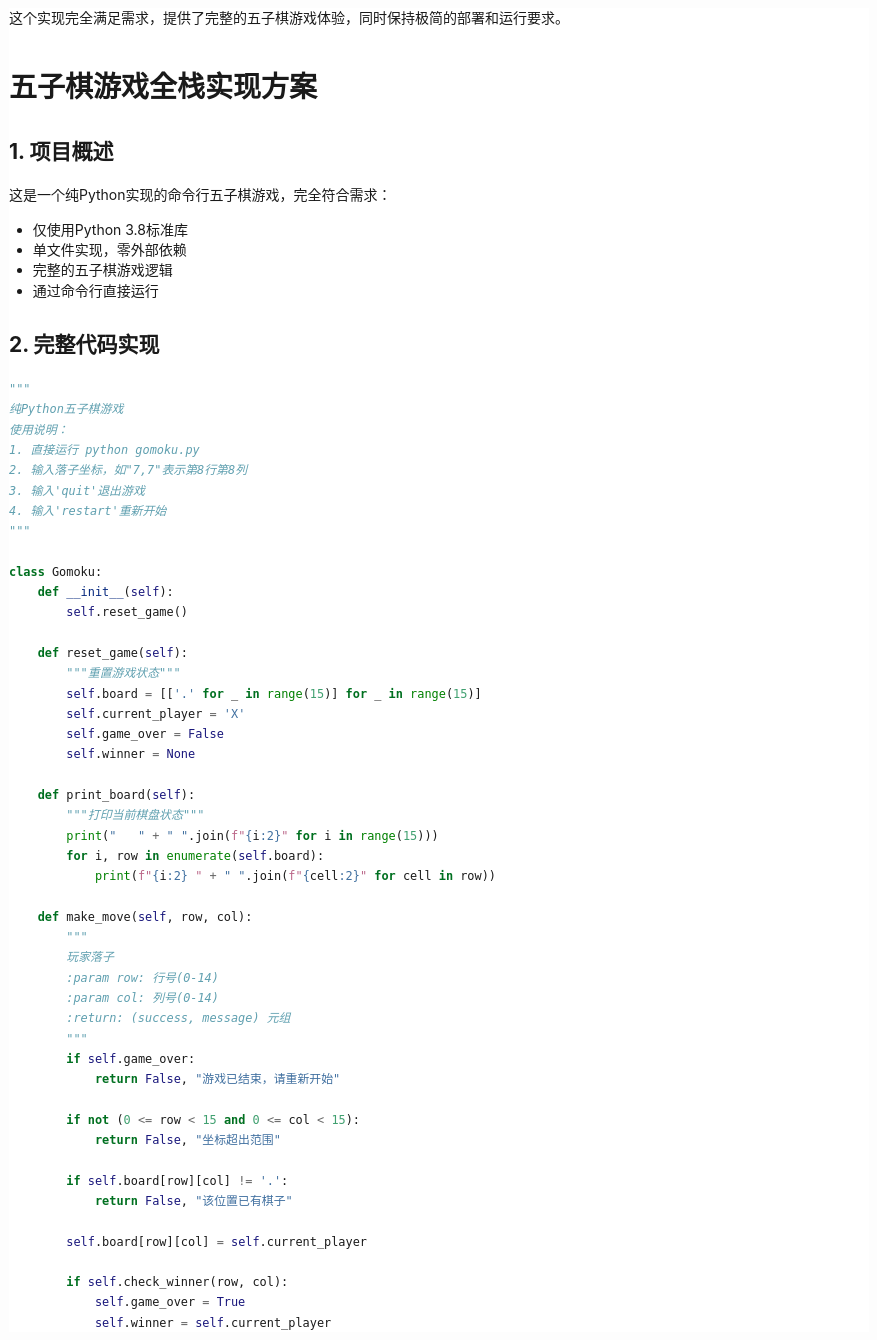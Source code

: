 这个实现完全满足需求，提供了完整的五子棋游戏体验，同时保持极简的部署和运行要求。

# 五子棋游戏全栈实现方案

## 1. 项目概述

这是一个纯Python实现的命令行五子棋游戏，完全符合需求：
- 仅使用Python 3.8标准库
- 单文件实现，零外部依赖
- 完整的五子棋游戏逻辑
- 通过命令行直接运行

## 2. 完整代码实现

```python
"""
纯Python五子棋游戏
使用说明：
1. 直接运行 python gomoku.py
2. 输入落子坐标，如"7,7"表示第8行第8列
3. 输入'quit'退出游戏
4. 输入'restart'重新开始
"""

class Gomoku:
    def __init__(self):
        self.reset_game()
    
    def reset_game(self):
        """重置游戏状态"""
        self.board = [['.' for _ in range(15)] for _ in range(15)]
        self.current_player = 'X'
        self.game_over = False
        self.winner = None
    
    def print_board(self):
        """打印当前棋盘状态"""
        print("   " + " ".join(f"{i:2}" for i in range(15)))
        for i, row in enumerate(self.board):
            print(f"{i:2} " + " ".join(f"{cell:2}" for cell in row))
    
    def make_move(self, row, col):
        """
        玩家落子
        :param row: 行号(0-14)
        :param col: 列号(0-14)
        :return: (success, message) 元组
        """
        if self.game_over:
            return False, "游戏已结束，请重新开始"
        
        if not (0 <= row < 15 and 0 <= col < 15):
            return False, "坐标超出范围"
        
        if self.board[row][col] != '.':
            return False, "该位置已有棋子"
        
        self.board[row][col] = self.current_player
        
        if self.check_winner(row, col):
            self.game_over = True
            self.winner = self.current_player
```